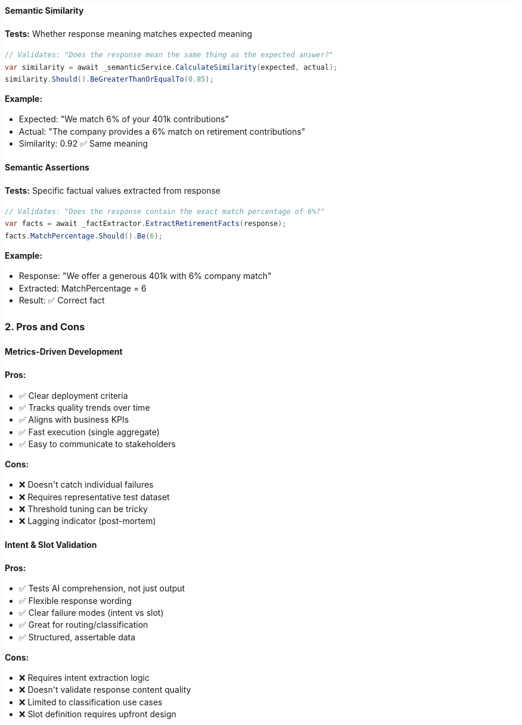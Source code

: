 #### Semantic Similarity
**Tests:** Whether response meaning matches expected meaning

```csharp
// Validates: "Does the response mean the same thing as the expected answer?"
var similarity = await _semanticService.CalculateSimilarity(expected, actual);
similarity.Should().BeGreaterThanOrEqualTo(0.85);
```

**Example:**
- Expected: "We match 6% of your 401k contributions"
- Actual: "The company provides a 6% match on retirement contributions"
- Similarity: 0.92 ✅ Same meaning

#### Semantic Assertions
**Tests:** Specific factual values extracted from response

```csharp
// Validates: "Does the response contain the exact match percentage of 6%?"
var facts = await _factExtractor.ExtractRetirementFacts(response);
facts.MatchPercentage.Should().Be(6);
```

**Example:**
- Response: "We offer a generous 401k with 6% company match"
- Extracted: MatchPercentage = 6
- Result: ✅ Correct fact

### 2. Pros and Cons

#### Metrics-Driven Development

**Pros:**
- ✅ Clear deployment criteria
- ✅ Tracks quality trends over time
- ✅ Aligns with business KPIs
- ✅ Fast execution (single aggregate)
- ✅ Easy to communicate to stakeholders

**Cons:**
- ❌ Doesn't catch individual failures
- ❌ Requires representative test dataset
- ❌ Threshold tuning can be tricky
- ❌ Lagging indicator (post-mortem)

#### Intent & Slot Validation

**Pros:**
- ✅ Tests AI comprehension, not just output
- ✅ Flexible response wording
- ✅ Clear failure modes (intent vs slot)
- ✅ Great for routing/classification
- ✅ Structured, assertable data

**Cons:**
- ❌ Requires intent extraction logic
- ❌ Doesn't validate response content quality
- ❌ Limited to classification use cases
- ❌ Slot definition requires upfront design
